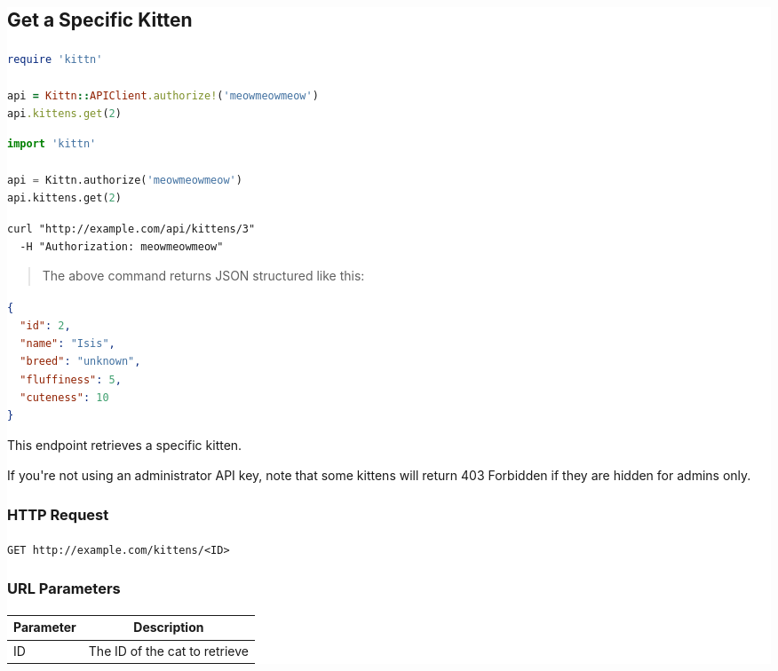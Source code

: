 ## Get a Specific Kitten

```ruby
require 'kittn'

api = Kittn::APIClient.authorize!('meowmeowmeow')
api.kittens.get(2)
```

```python
import 'kittn'

api = Kittn.authorize('meowmeowmeow')
api.kittens.get(2)
```

```shell
curl "http://example.com/api/kittens/3"
  -H "Authorization: meowmeowmeow"
```

> The above command returns JSON structured like this:

```json
{
  "id": 2,
  "name": "Isis",
  "breed": "unknown",
  "fluffiness": 5,
  "cuteness": 10
}
```

This endpoint retrieves a specific kitten.

<aside class="warning">If you're not using an administrator API key, note that some kittens will return 403 Forbidden if they are hidden for admins only.</aside>

### HTTP Request

`GET http://example.com/kittens/<ID>`

### URL Parameters

Parameter | Description
--------- | -----------
ID | The ID of the cat to retrieve

